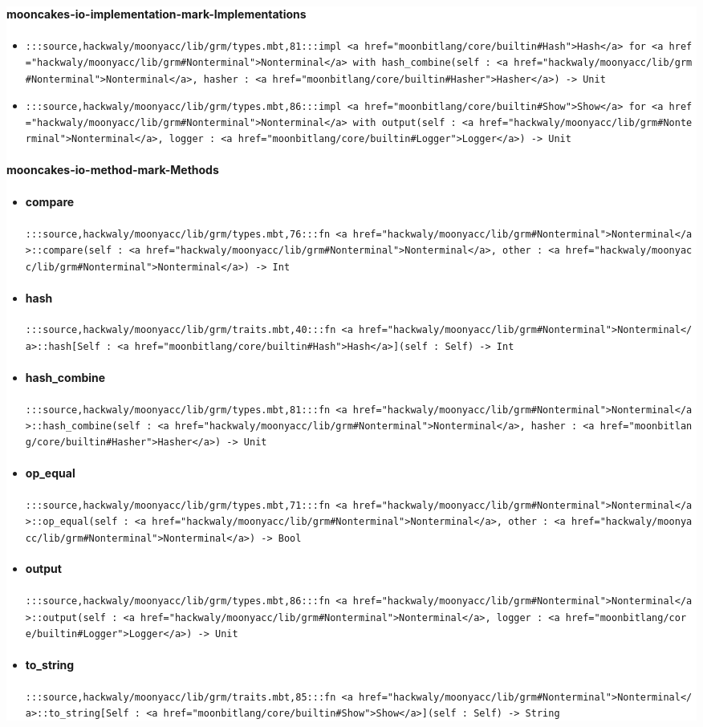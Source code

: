 
#### mooncakes-io-implementation-mark-Implementations
- ```moonbit
  :::source,hackwaly/moonyacc/lib/grm/types.mbt,81:::impl <a href="moonbitlang/core/builtin#Hash">Hash</a> for <a href="hackwaly/moonyacc/lib/grm#Nonterminal">Nonterminal</a> with hash_combine(self : <a href="hackwaly/moonyacc/lib/grm#Nonterminal">Nonterminal</a>, hasher : <a href="moonbitlang/core/builtin#Hasher">Hasher</a>) -> Unit
  ```
  > 
- ```moonbit
  :::source,hackwaly/moonyacc/lib/grm/types.mbt,86:::impl <a href="moonbitlang/core/builtin#Show">Show</a> for <a href="hackwaly/moonyacc/lib/grm#Nonterminal">Nonterminal</a> with output(self : <a href="hackwaly/moonyacc/lib/grm#Nonterminal">Nonterminal</a>, logger : <a href="moonbitlang/core/builtin#Logger">Logger</a>) -> Unit
  ```
  > 

#### mooncakes-io-method-mark-Methods
- #### compare
  ```moonbit
  :::source,hackwaly/moonyacc/lib/grm/types.mbt,76:::fn <a href="hackwaly/moonyacc/lib/grm#Nonterminal">Nonterminal</a>::compare(self : <a href="hackwaly/moonyacc/lib/grm#Nonterminal">Nonterminal</a>, other : <a href="hackwaly/moonyacc/lib/grm#Nonterminal">Nonterminal</a>) -> Int
  ```
  > 
- #### hash
  ```moonbit
  :::source,hackwaly/moonyacc/lib/grm/traits.mbt,40:::fn <a href="hackwaly/moonyacc/lib/grm#Nonterminal">Nonterminal</a>::hash[Self : <a href="moonbitlang/core/builtin#Hash">Hash</a>](self : Self) -> Int
  ```
  > 
- #### hash\_combine
  ```moonbit
  :::source,hackwaly/moonyacc/lib/grm/types.mbt,81:::fn <a href="hackwaly/moonyacc/lib/grm#Nonterminal">Nonterminal</a>::hash_combine(self : <a href="hackwaly/moonyacc/lib/grm#Nonterminal">Nonterminal</a>, hasher : <a href="moonbitlang/core/builtin#Hasher">Hasher</a>) -> Unit
  ```
  > 
- #### op\_equal
  ```moonbit
  :::source,hackwaly/moonyacc/lib/grm/types.mbt,71:::fn <a href="hackwaly/moonyacc/lib/grm#Nonterminal">Nonterminal</a>::op_equal(self : <a href="hackwaly/moonyacc/lib/grm#Nonterminal">Nonterminal</a>, other : <a href="hackwaly/moonyacc/lib/grm#Nonterminal">Nonterminal</a>) -> Bool
  ```
  > 
- #### output
  ```moonbit
  :::source,hackwaly/moonyacc/lib/grm/types.mbt,86:::fn <a href="hackwaly/moonyacc/lib/grm#Nonterminal">Nonterminal</a>::output(self : <a href="hackwaly/moonyacc/lib/grm#Nonterminal">Nonterminal</a>, logger : <a href="moonbitlang/core/builtin#Logger">Logger</a>) -> Unit
  ```
  > 
- #### to\_string
  ```moonbit
  :::source,hackwaly/moonyacc/lib/grm/traits.mbt,85:::fn <a href="hackwaly/moonyacc/lib/grm#Nonterminal">Nonterminal</a>::to_string[Self : <a href="moonbitlang/core/builtin#Show">Show</a>](self : Self) -> String
  ```
  > 
